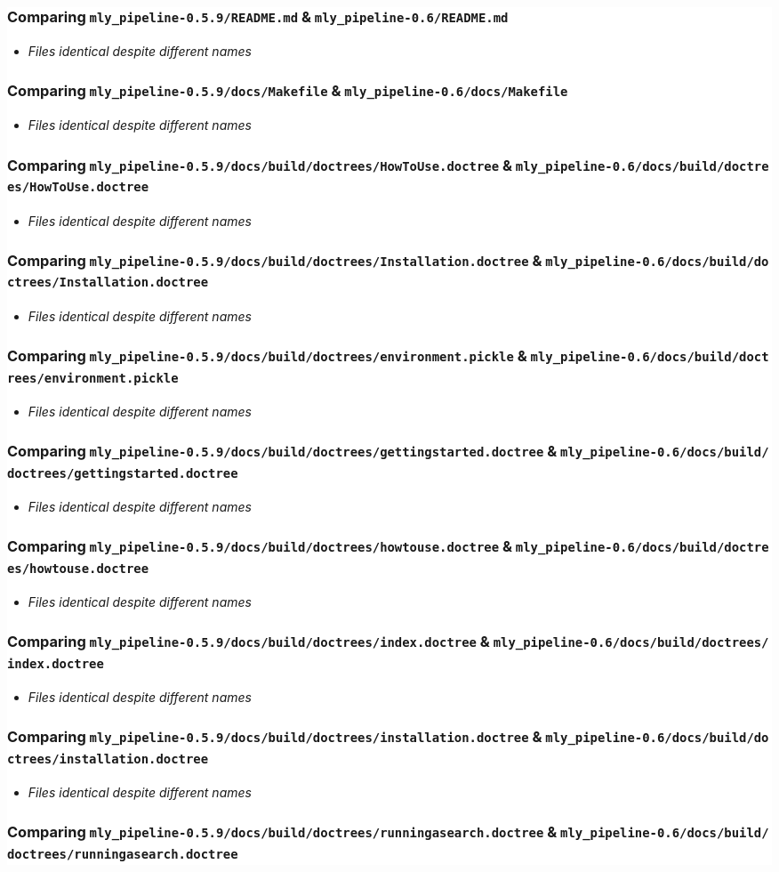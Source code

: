 ### Comparing `mly_pipeline-0.5.9/README.md` & `mly_pipeline-0.6/README.md`

 * *Files identical despite different names*

### Comparing `mly_pipeline-0.5.9/docs/Makefile` & `mly_pipeline-0.6/docs/Makefile`

 * *Files identical despite different names*

### Comparing `mly_pipeline-0.5.9/docs/build/doctrees/HowToUse.doctree` & `mly_pipeline-0.6/docs/build/doctrees/HowToUse.doctree`

 * *Files identical despite different names*

### Comparing `mly_pipeline-0.5.9/docs/build/doctrees/Installation.doctree` & `mly_pipeline-0.6/docs/build/doctrees/Installation.doctree`

 * *Files identical despite different names*

### Comparing `mly_pipeline-0.5.9/docs/build/doctrees/environment.pickle` & `mly_pipeline-0.6/docs/build/doctrees/environment.pickle`

 * *Files identical despite different names*

### Comparing `mly_pipeline-0.5.9/docs/build/doctrees/gettingstarted.doctree` & `mly_pipeline-0.6/docs/build/doctrees/gettingstarted.doctree`

 * *Files identical despite different names*

### Comparing `mly_pipeline-0.5.9/docs/build/doctrees/howtouse.doctree` & `mly_pipeline-0.6/docs/build/doctrees/howtouse.doctree`

 * *Files identical despite different names*

### Comparing `mly_pipeline-0.5.9/docs/build/doctrees/index.doctree` & `mly_pipeline-0.6/docs/build/doctrees/index.doctree`

 * *Files identical despite different names*

### Comparing `mly_pipeline-0.5.9/docs/build/doctrees/installation.doctree` & `mly_pipeline-0.6/docs/build/doctrees/installation.doctree`

 * *Files identical despite different names*

### Comparing `mly_pipeline-0.5.9/docs/build/doctrees/runningasearch.doctree` & `mly_pipeline-0.6/docs/build/doctrees/runningasearch.doctree`
